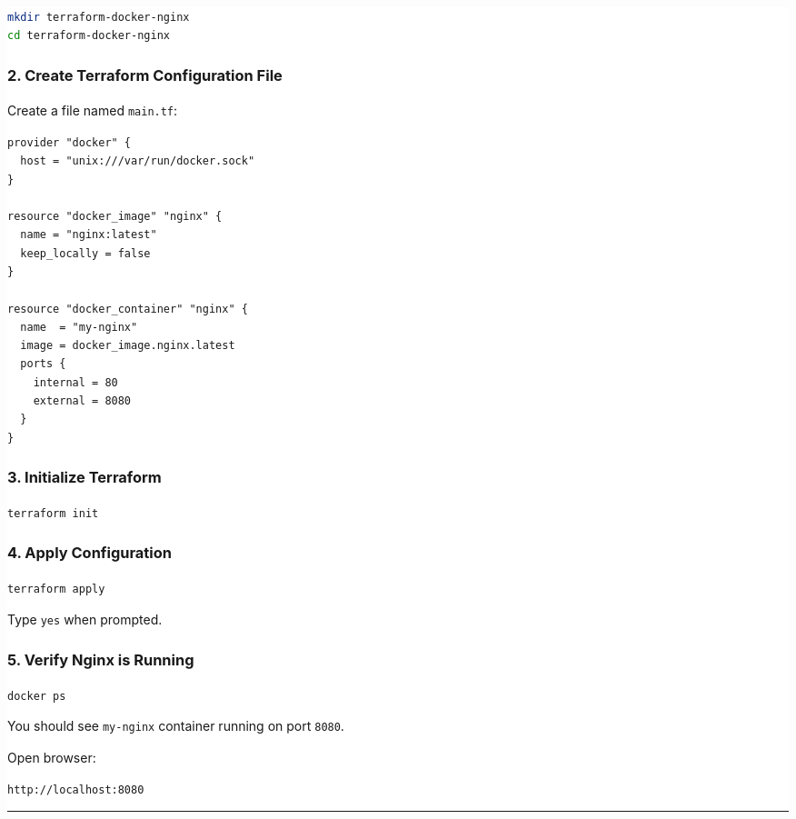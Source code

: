 ```bash
mkdir terraform-docker-nginx
cd terraform-docker-nginx
```

### 2. Create Terraform Configuration File

Create a file named `main.tf`:

```hcl
provider "docker" {
  host = "unix:///var/run/docker.sock"
}

resource "docker_image" "nginx" {
  name = "nginx:latest"
  keep_locally = false
}

resource "docker_container" "nginx" {
  name  = "my-nginx"
  image = docker_image.nginx.latest
  ports {
    internal = 80
    external = 8080
  }
}
```

### 3. Initialize Terraform

```bash
terraform init
```

### 4. Apply Configuration

```bash
terraform apply
```

Type `yes` when prompted.

### 5. Verify Nginx is Running

```bash
docker ps
```

You should see `my-nginx` container running on port `8080`.

Open browser:

```
http://localhost:8080
```

---